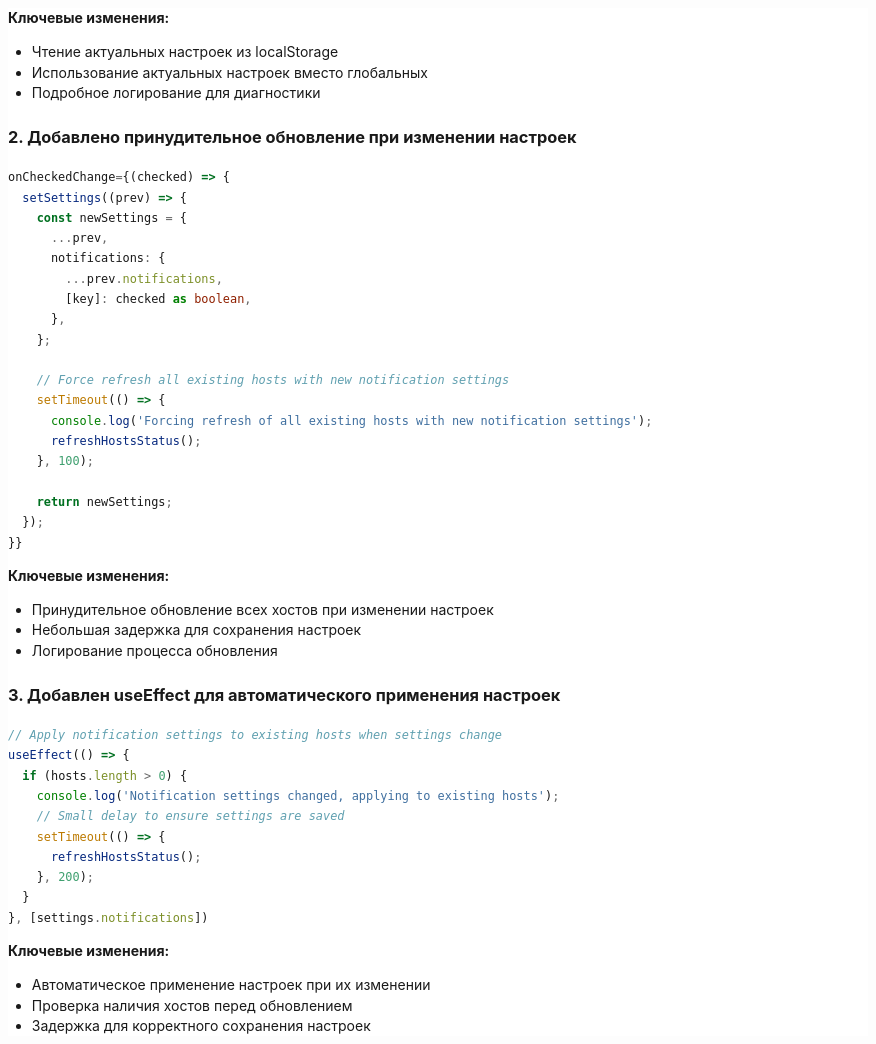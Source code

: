 **Ключевые изменения:**
- Чтение актуальных настроек из localStorage
- Использование актуальных настроек вместо глобальных
- Подробное логирование для диагностики

### **2. Добавлено принудительное обновление при изменении настроек**

```typescript
onCheckedChange={(checked) => {
  setSettings((prev) => {
    const newSettings = {
      ...prev,
      notifications: {
        ...prev.notifications,
        [key]: checked as boolean,
      },
    };
    
    // Force refresh all existing hosts with new notification settings
    setTimeout(() => {
      console.log('Forcing refresh of all existing hosts with new notification settings');
      refreshHostsStatus();
    }, 100);
    
    return newSettings;
  });
}}
```

**Ключевые изменения:**
- Принудительное обновление всех хостов при изменении настроек
- Небольшая задержка для сохранения настроек
- Логирование процесса обновления

### **3. Добавлен useEffect для автоматического применения настроек**

```typescript
// Apply notification settings to existing hosts when settings change
useEffect(() => {
  if (hosts.length > 0) {
    console.log('Notification settings changed, applying to existing hosts');
    // Small delay to ensure settings are saved
    setTimeout(() => {
      refreshHostsStatus();
    }, 200);
  }
}, [settings.notifications])
```

**Ключевые изменения:**
- Автоматическое применение настроек при их изменении
- Проверка наличия хостов перед обновлением
- Задержка для корректного сохранения настроек
